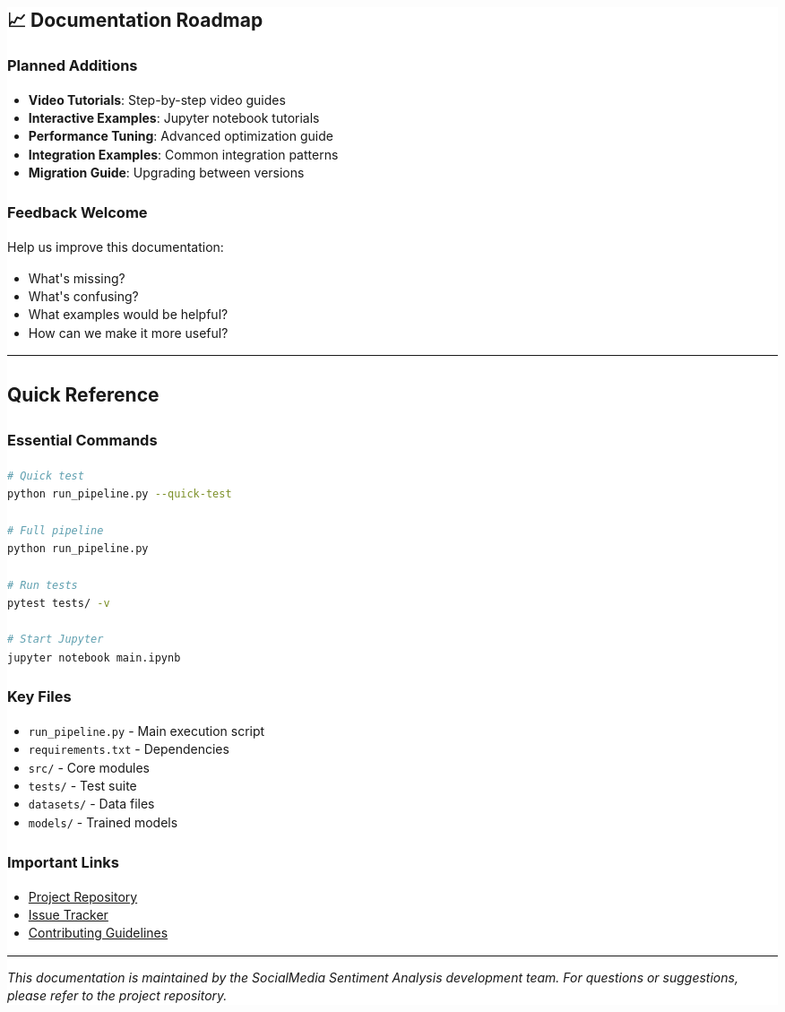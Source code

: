 ## 📈 Documentation Roadmap

### Planned Additions
- **Video Tutorials**: Step-by-step video guides
- **Interactive Examples**: Jupyter notebook tutorials
- **Performance Tuning**: Advanced optimization guide
- **Integration Examples**: Common integration patterns
- **Migration Guide**: Upgrading between versions

### Feedback Welcome
Help us improve this documentation:
- What's missing?
- What's confusing?
- What examples would be helpful?
- How can we make it more useful?

---

## Quick Reference

### Essential Commands
```bash
# Quick test
python run_pipeline.py --quick-test

# Full pipeline
python run_pipeline.py

# Run tests
pytest tests/ -v

# Start Jupyter
jupyter notebook main.ipynb
```

### Key Files
- `run_pipeline.py` - Main execution script
- `requirements.txt` - Dependencies
- `src/` - Core modules
- `tests/` - Test suite
- `datasets/` - Data files
- `models/` - Trained models

### Important Links
- [Project Repository](../README.md)
- [Issue Tracker](../README.md)
- [Contributing Guidelines](COMPREHENSIVE_DOCUMENTATION.md#8-development-guide)

---

*This documentation is maintained by the SocialMedia Sentiment Analysis development team. For questions or suggestions, please refer to the project repository.*
